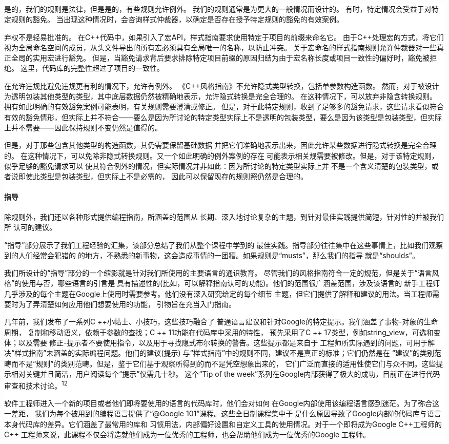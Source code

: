 是的，我们的规则是法律，但是是的，有些规则允许例外。 我们的规则通常是为更大的一般情况而设计的。 有时，特定情况会受益于对特定规则的豁免。 当出现这种情况时，会咨询样式仲裁器，以确定是否存在授予特定规则的豁免的有效案例。

弃权不是轻易批准的。 在C++代码中，如果引入了宏API，样式指南要求使用特定于项目的前缀来命名它。 由于C++处理宏的方式，将它们视为全局命名空间的成员，从头文件导出的所有宏必须具有全局唯一的名称，以防止冲突。 关于宏命名的样式指南规则允许仲裁器对一些真正全局的实用宏进行豁免。 但是，当豁免请求背后要求排除特定项目前缀的原因归结为由于宏名称长度或项目一致性的偏好时，豁免被拒绝。 这里，代码库的完整性超过了项目的一致性。

在允许违规比避免违规更有利的情况下，允许有例外。 《C++风格指南》不允许隐式类型转换，包括单参数构造函数。 然而，对于被设计为透明包装其他类型的类型，其中底层数据仍然被精确地表示，允许隐式转换是完全合理的。 在这种情况下，可以放弃非隐含转换规则。 拥有如此明确的有效豁免案例可能表明，有关规则需要澄清或修正。 但是，对于此特定规则，收到了足够多的豁免请求，这些请求看似符合有效的豁免情形，但实际上并不符合——要么是因为所讨论的特定类型实际上不是透明的包装类型，要么是因为该类型是包装类型，但实际上并不需要——因此保持规则不变仍然是值得的。

但是，对于那些包含其他类型的构造函数，其仍需要保留基础数据
并把它们准确地表示出来，因此允许某些数据进行隐式转换是完全合理的。
在这种情况下，可以免除非隐式转换规则。又一个如此明确的例外案例的存在
可能表示相关规需要被修改。但是，对于该特定规则，似乎足够的豁免请求可以
使其符合例外的情况，但实际情况并非如此：因为所讨论的特定类型实际上并
不是一个含义清楚的包装类型，或者说即使此类型是包装类型，但实际上不是必需的，
因此可以保留现存的规则照仍然是合理的。
#### 指导
除规则外，我们还以各种形式提供编程指南，所涵盖的范围从
长期、深入地讨论复杂的主题，到针对最佳实践提供简短，针对性的并被我们所
认可的建议。

“指导”部分展示了我们工程经验的汇集，该部分总结了我们从整个课程中学到的
最佳实践。指导部分往往集中在这些事情上，比如我们观察到的人们经常会犯错的
的地方，不熟悉的新事物，这会造成事情的一团糟。如果规则是“musts”，那么我们的指导
就是“shoulds”。

我们所设计的“指导”部分的一个缩影就是针对我们所使用的主要语言的通识教育。
尽管我们的风格指南符合一定的规范，但是关于“语言风格”的使用与否，哪些语言的引言是
具有描述性的(比如，可以解释指南认可的功能)。他们的范围很广涵盖范围，涉及该语言的
新手工程师几乎涉及的每个主题在Google上使用时需要参考。他们没有深入研究给定的每个细节
主题，但它们提供了解释和建议的用法。当工程师需要时为了弄清楚如何应用他们想要使用的功能，
引物旨在充当入门指南。

几年前，我们发布了一系列C ++小帖士、小技巧，这些技巧融合了
普通语言建议和针对Google的特定提示。我们涵盖了事物-对象的生命周期，
复制和移动语义，依赖于参数的查找；C ++ 11功能在代码库中采用的特性，
预先采用了C ++ 17类型，例如string_view，可选和变体；以及需要
修正-提示者不要使用指令，以及用于寻找隐式布尔转换的警告。这些提示都是来自于
工程师所实际遇到的问题，可用于解决“样式指南”未涵盖的实际编程问题。他们的建议(提示)
与“样式指南”中的规则不同，建议不是真正的标准；它们仍然是在
“建议”的类别范畴而不是“规则”的类别范畴。但是，鉴于它们基于观察所得到的而不是凭空想象出来的，
它们广泛而直接的适用性使它们与众不同。这些提示相对关键并且简洁，用户阅读每个“提示”仅需几十秒。
这个“Tip of the week”系列在Google内部获得了极大的成功，目前正在进行代码审查和技术讨论。<sup>12</sup>

软件工程师进入一个新的项目或者他们即将要使用的语言的代码库时，他们会对如何
在Google内部使用该编程语言感到迷茫。为了弥合这一差距，
我们为每个被用到的编程语言提供了“<Language>@Google 101”课程。这些全日制课程集中于
是什么原因导致了Google内部的代码库与语言本身代码库的差异。它们涵盖了最常用的库和
习惯用法，内部偏好设置和自定义工具的使用情况。对于一个即将成为Google C++工程师的C++
工程师来说，此课程不仅会将造就他们成为一位优秀的工程师，也会帮助他们成为一位优秀的Google
工程师。
